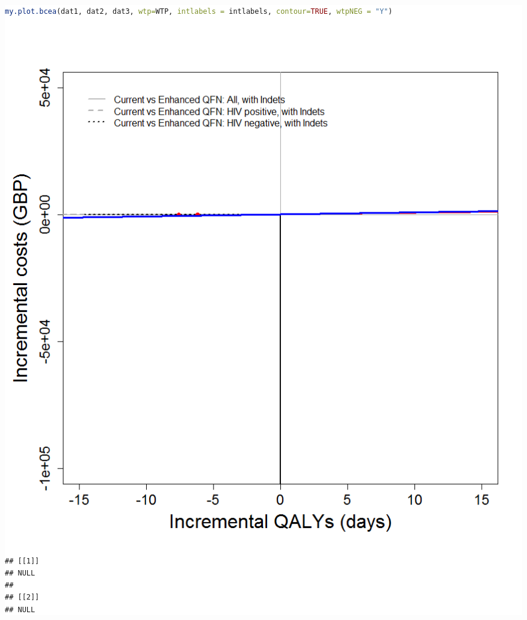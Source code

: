 ```r
my.plot.bcea(dat1, dat2, dat3, wtp=WTP, intlabels = intlabels, contour=TRUE, wtpNEG = "Y")
```

![](MAINCHAPTER-QFN_TSPOT_files/unnamed-chunk-8-3.png)

```
## [[1]]
## NULL
## 
## [[2]]
## NULL
```
